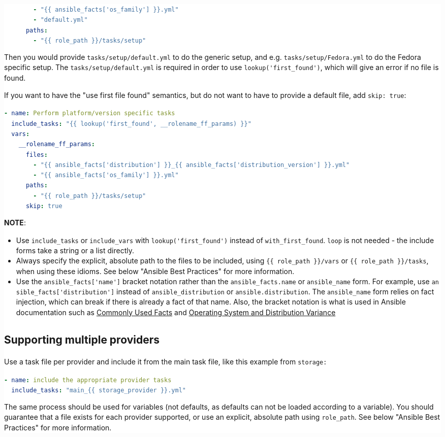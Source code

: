 ```yaml
        - "{{ ansible_facts['os_family'] }}.yml"
        - "default.yml"
      paths:
        - "{{ role_path }}/tasks/setup"
```
Then you would provide `tasks/setup/default.yml` to do the generic setup, and
e.g. `tasks/setup/Fedora.yml` to do the Fedora specific setup.  The
`tasks/setup/default.yml` is required in order to use `lookup('first_found')`,
which will give an error if no file is found.

If you want to have the "use first file found" semantics, but do not want to
have to provide a default file, add `skip: true`:
```yaml
- name: Perform platform/version specific tasks
  include_tasks: "{{ lookup('first_found', __rolename_ff_params) }}"
  vars:
    __rolename_ff_params:
      files:
        - "{{ ansible_facts['distribution'] }}_{{ ansible_facts['distribution_version'] }}.yml"
        - "{{ ansible_facts['os_family'] }}.yml"
      paths:
        - "{{ role_path }}/tasks/setup"
      skip: true
```

**NOTE**:
* Use `include_tasks` or `include_vars` with `lookup('first_found')` instead
  of `with_first_found`.  `loop` is not needed - the include forms take a
  string or a list directly.
* Always specify the explicit, absolute path to the files to be included,
  using `{{ role_path }}/vars` or `{{ role_path }}/tasks`, when using these
  idioms. See below "Ansible Best Practices" for more information.
* Use the `ansible_facts['name']` bracket notation rather than the
  `ansible_facts.name` or `ansible_name` form.  For example, use
  `ansible_facts['distribution']` instead of `ansible_distribution` or
  `ansible.distribution`.  The `ansible_name` form relies on fact injection,
  which can break if there is already a fact of that name. Also, the bracket
  notation is what is used in Ansible documentation such as [Commonly Used
  Facts](https://docs.ansible.com/ansible/latest/user_guide/playbooks_conditionals.html#ansible-facts-distribution)
  and [Operating System and Distribution
  Variance](https://docs.ansible.com/ansible/latest/user_guide/playbooks_best_practices.html#operating-system-and-distribution-variance)

## Supporting multiple providers

Use a task file per provider and include it from the main task file, like this example from `storage:`
```yaml
- name: include the appropriate provider tasks
  include_tasks: "main_{{ storage_provider }}.yml"
```
The same process should be used for variables (not defaults, as defaults can
not be loaded according to a variable).  You should guarantee that a file
exists for each provider supported, or use an explicit, absolute path using
`role_path`.  See below "Ansible Best Practices" for more information.
